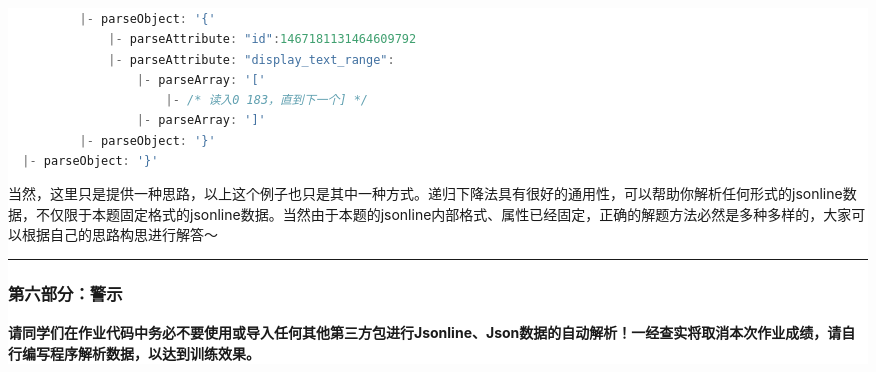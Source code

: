 ```java
          |- parseObject: '{'
              |- parseAttribute: "id":1467181131464609792
              |- parseAttribute: "display_text_range":
                  |- parseArray: '['
                      |- /* 读入0 183，直到下一个] */
                  |- parseArray: ']'
          |- parseObject: '}'
  |- parseObject: '}'
```

当然，这里只是提供一种思路，以上这个例子也只是其中一种方式。递归下降法具有很好的通用性，可以帮助你解析任何形式的jsonline数据，不仅限于本题固定格式的jsonline数据。当然由于本题的jsonline内部格式、属性已经固定，正确的解题方法必然是多种多样的，大家可以根据自己的思路构思进行解答～

------

### 第六部分：警示

**请同学们在作业代码中务必不要使用或导入任何其他第三方包进行Jsonline、Json数据的自动解析！一经查实将取消本次作业成绩，请自行编写程序解析数据，以达到训练效果。**